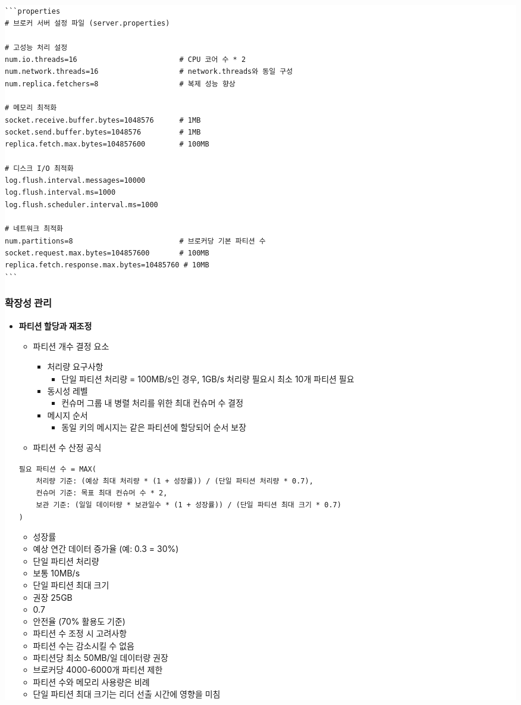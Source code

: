     ```properties
    # 브로커 서버 설정 파일 (server.properties)
    
    # 고성능 처리 설정
    num.io.threads=16                        # CPU 코어 수 * 2
    num.network.threads=16                   # network.threads와 동일 구성
    num.replica.fetchers=8                   # 복제 성능 향상
    
    # 메모리 최적화
    socket.receive.buffer.bytes=1048576      # 1MB
    socket.send.buffer.bytes=1048576         # 1MB
    replica.fetch.max.bytes=104857600        # 100MB
    
    # 디스크 I/O 최적화
    log.flush.interval.messages=10000
    log.flush.interval.ms=1000
    log.flush.scheduler.interval.ms=1000
    
    # 네트워크 최적화
    num.partitions=8                         # 브로커당 기본 파티션 수
    socket.request.max.bytes=104857600       # 100MB
    replica.fetch.response.max.bytes=10485760 # 10MB
    ```

### 확장성 관리

- **파티션 할당과 재조정**
   - 파티션 개수 결정 요소
     - 처리량 요구사항
        - 단일 파티션 처리량 = 100MB/s인 경우, 1GB/s 처리량 필요시 최소 10개 파티션 필요
     - 동시성 레벨
        - 컨슈머 그룹 내 병렬 처리를 위한 최대 컨슈머 수 결정
     - 메시지 순서
        - 동일 키의 메시지는 같은 파티션에 할당되어 순서 보장
   
   - 파티션 수 산정 공식
    ```
    필요 파티션 수 = MAX(
        처리량 기준: (예상 최대 처리량 * (1 + 성장률)) / (단일 파티션 처리량 * 0.7),
        컨슈머 기준: 목표 최대 컨슈머 수 * 2,
        보관 기준: (일일 데이터량 * 보관일수 * (1 + 성장률)) / (단일 파티션 최대 크기 * 0.7)
    )
    ```
    - 성장률
    - 예상 연간 데이터 증가율 (예: 0.3 = 30%)
    - 단일 파티션 처리량
    - 보통 10MB/s
    - 단일 파티션 최대 크기
    - 권장 25GB
    - 0.7
    - 안전율 (70% 활용도 기준)
   - 파티션 수 조정 시 고려사항
    - 파티션 수는 감소시킬 수 없음
    - 파티션당 최소 50MB/일 데이터량 권장
    - 브로커당 4000-6000개 파티션 제한
    - 파티션 수와 메모리 사용량은 비례
    - 단일 파티션 최대 크기는 리더 선출 시간에 영향을 미침

